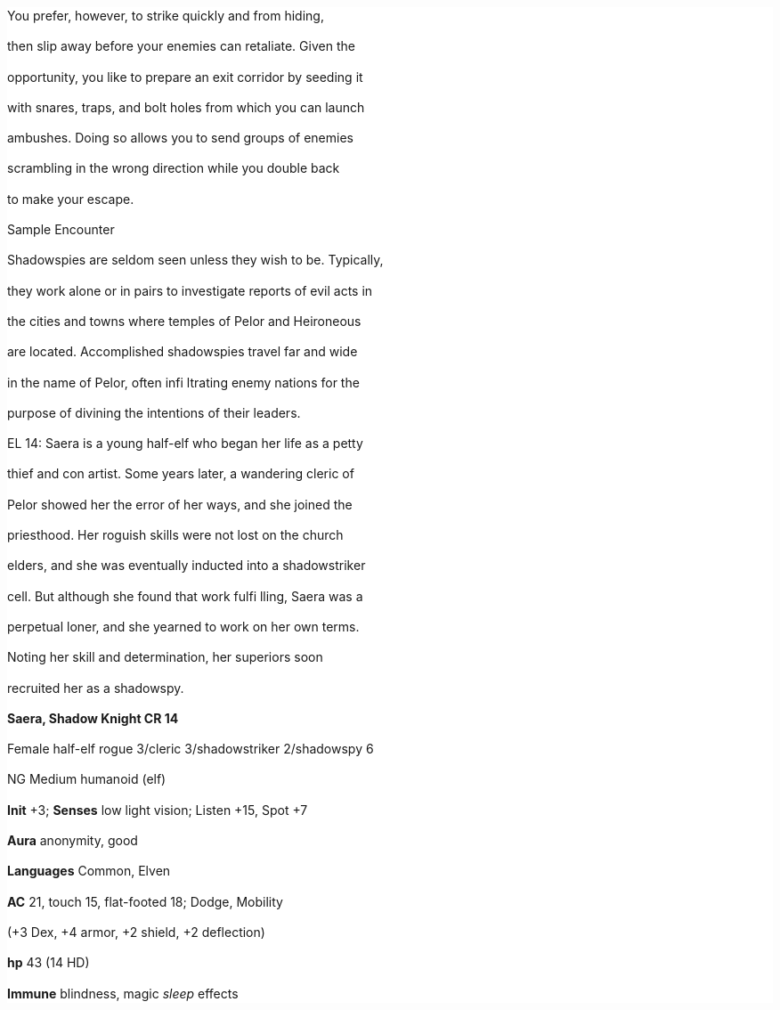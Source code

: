 You prefer, however, to strike quickly and from hiding,

then slip away before your enemies can retaliate. Given the

opportunity, you like to prepare an exit corridor by seeding it

with snares, traps, and bolt holes from which you can launch

ambushes. Doing so allows you to send groups of enemies

scrambling in the wrong direction while you double back

to make your escape.

Sample Encounter

Shadowspies are seldom seen unless they wish to be. Typically,

they work alone or in pairs to investigate reports of evil acts in

the cities and towns where temples of Pelor and Heironeous

are located. Accomplished shadowspies travel far and wide

in the name of Pelor, often infi ltrating enemy nations for the

purpose of divining the intentions of their leaders.

EL 14: Saera is a young half-elf who began her life as a petty

thief and con artist. Some years later, a wandering cleric of

Pelor showed her the error of her ways, and she joined the

priesthood. Her roguish skills were not lost on the church

elders, and she was eventually inducted into a shadowstriker

cell. But although she found that work fulfi lling, Saera was a

perpetual loner, and she yearned to work on her own terms.

Noting her skill and determination, her superiors soon

recruited her as a shadowspy.

**Saera, Shadow Knight CR 14**

Female half-elf rogue 3/cleric 3/shadowstriker 2/shadowspy 6

NG Medium humanoid (elf)

**Init** +3; **Senses** low light vision; Listen +15, Spot +7

**Aura** anonymity, good

**Languages** Common, Elven

**AC** 21, touch 15, flat-footed 18; Dodge, Mobility

(+3 Dex, +4 armor, +2 shield, +2 deflection)

**hp** 43 (14 HD)

**Immune** blindness, magic *sleep* effects
